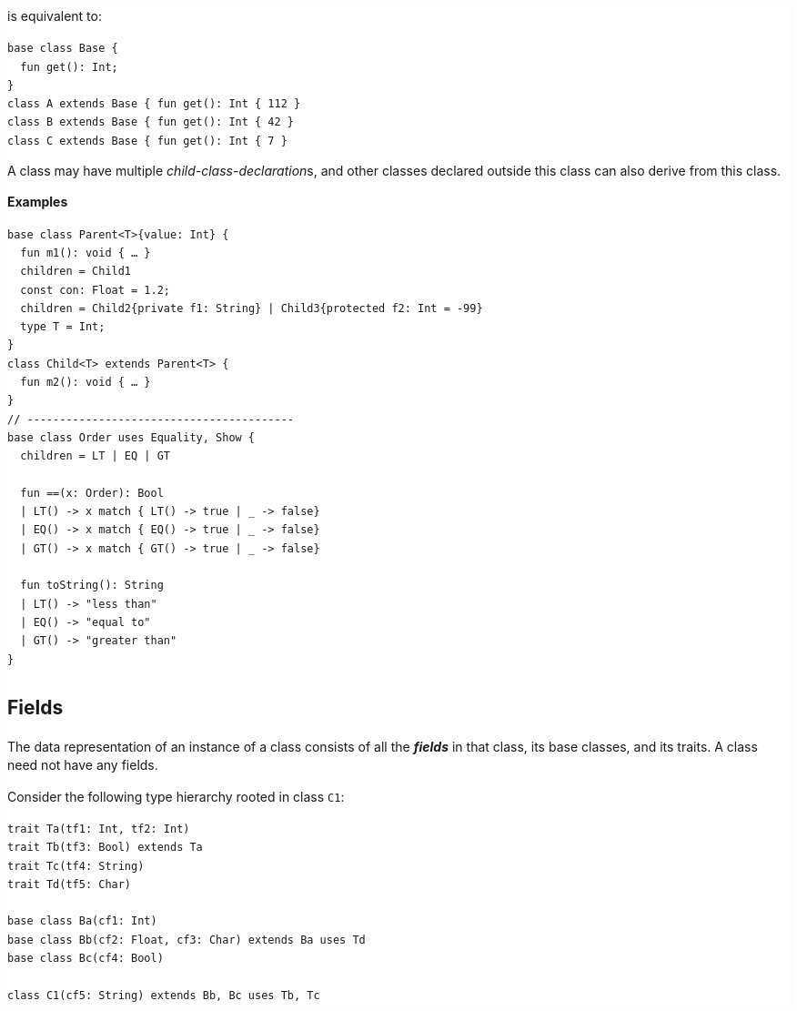 is equivalent to:

```
base class Base {
  fun get(): Int;
}
class A extends Base { fun get(): Int { 112 }
class B extends Base { fun get(): Int { 42 }
class C extends Base { fun get(): Int { 7 }
```

A class may have multiple *child-class-declaration*s, and other classes declared outside this class can also derive from this class.

**Examples**

```
base class Parent<T>{value: Int} {
  fun m1(): void { … }
  children = Child1
  const con: Float = 1.2;
  children = Child2{private f1: String} | Child3{protected f2: Int = -99}
  type T = Int;
}
class Child<T> extends Parent<T> {
  fun m2(): void { … }
}
// -----------------------------------------
base class Order uses Equality, Show {
  children = LT | EQ | GT

  fun ==(x: Order): Bool
  | LT() -> x match { LT() -> true | _ -> false}
  | EQ() -> x match { EQ() -> true | _ -> false}
  | GT() -> x match { GT() -> true | _ -> false}

  fun toString(): String
  | LT() -> "less than"
  | EQ() -> "equal to"
  | GT() -> "greater than"
}
```

## Fields

The data representation of an instance of a class consists of all the ***fields*** in that class, its base classes, and its traits. A class need not have any fields.

Consider the following type hierarchy rooted in class `C1`:

```
trait Ta(tf1: Int, tf2: Int)
trait Tb(tf3: Bool) extends Ta
trait Tc(tf4: String)
trait Td(tf5: Char)

base class Ba(cf1: Int)
base class Bb(cf2: Float, cf3: Char) extends Ba uses Td
base class Bc(cf4: Bool)

class C1(cf5: String) extends Bb, Bc uses Tb, Tc
 ```
